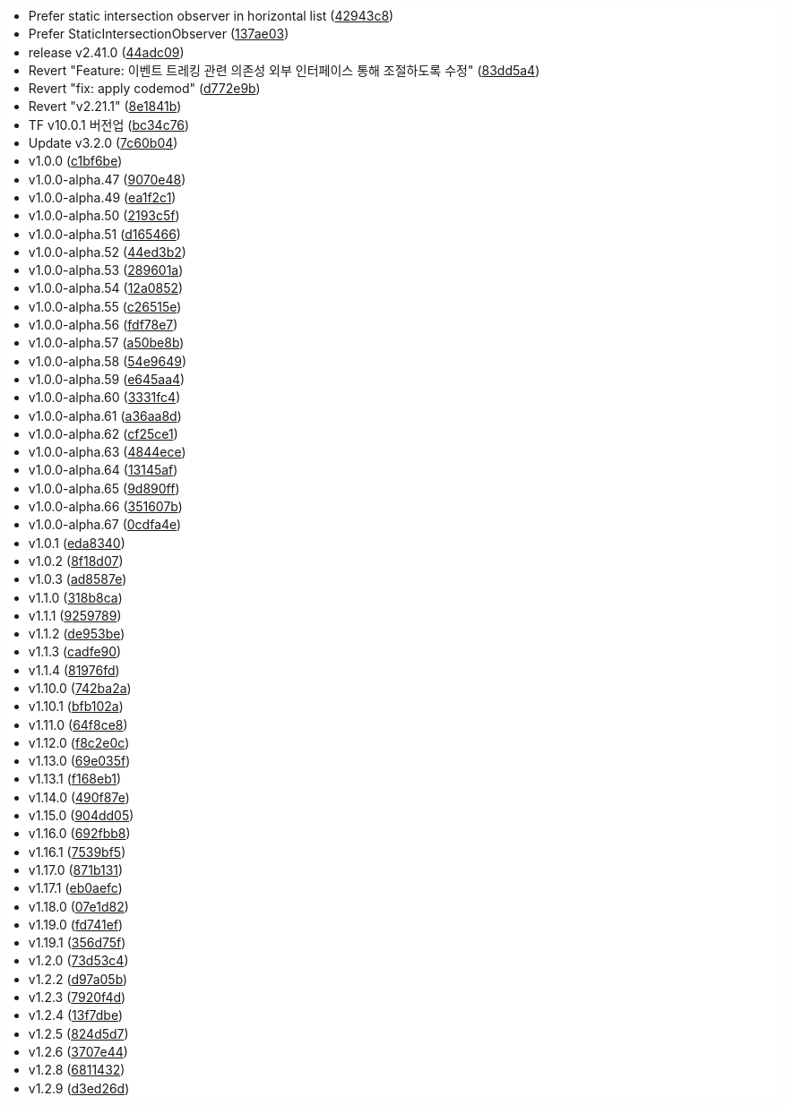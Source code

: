 - Prefer static intersection observer in horizontal list ([42943c8](https://github.com/titicacadev/triple-frontend/commit/42943c8))
- Prefer StaticIntersectionObserver ([137ae03](https://github.com/titicacadev/triple-frontend/commit/137ae03))
- release v2.41.0 ([44adc09](https://github.com/titicacadev/triple-frontend/commit/44adc09))
- Revert "Feature: 이벤트 트레킹 관련 의존성 외부 인터페이스 통해 조절하도록 수정" ([83dd5a4](https://github.com/titicacadev/triple-frontend/commit/83dd5a4))
- Revert "fix: apply codemod" ([d772e9b](https://github.com/titicacadev/triple-frontend/commit/d772e9b))
- Revert "v2.21.1" ([8e1841b](https://github.com/titicacadev/triple-frontend/commit/8e1841b))
- TF v10.0.1 버전업 ([bc34c76](https://github.com/titicacadev/triple-frontend/commit/bc34c76))
- Update v3.2.0 ([7c60b04](https://github.com/titicacadev/triple-frontend/commit/7c60b04))
- v1.0.0 ([c1bf6be](https://github.com/titicacadev/triple-frontend/commit/c1bf6be))
- v1.0.0-alpha.47 ([9070e48](https://github.com/titicacadev/triple-frontend/commit/9070e48))
- v1.0.0-alpha.49 ([ea1f2c1](https://github.com/titicacadev/triple-frontend/commit/ea1f2c1))
- v1.0.0-alpha.50 ([2193c5f](https://github.com/titicacadev/triple-frontend/commit/2193c5f))
- v1.0.0-alpha.51 ([d165466](https://github.com/titicacadev/triple-frontend/commit/d165466))
- v1.0.0-alpha.52 ([44ed3b2](https://github.com/titicacadev/triple-frontend/commit/44ed3b2))
- v1.0.0-alpha.53 ([289601a](https://github.com/titicacadev/triple-frontend/commit/289601a))
- v1.0.0-alpha.54 ([12a0852](https://github.com/titicacadev/triple-frontend/commit/12a0852))
- v1.0.0-alpha.55 ([c26515e](https://github.com/titicacadev/triple-frontend/commit/c26515e))
- v1.0.0-alpha.56 ([fdf78e7](https://github.com/titicacadev/triple-frontend/commit/fdf78e7))
- v1.0.0-alpha.57 ([a50be8b](https://github.com/titicacadev/triple-frontend/commit/a50be8b))
- v1.0.0-alpha.58 ([54e9649](https://github.com/titicacadev/triple-frontend/commit/54e9649))
- v1.0.0-alpha.59 ([e645aa4](https://github.com/titicacadev/triple-frontend/commit/e645aa4))
- v1.0.0-alpha.60 ([3331fc4](https://github.com/titicacadev/triple-frontend/commit/3331fc4))
- v1.0.0-alpha.61 ([a36aa8d](https://github.com/titicacadev/triple-frontend/commit/a36aa8d))
- v1.0.0-alpha.62 ([cf25ce1](https://github.com/titicacadev/triple-frontend/commit/cf25ce1))
- v1.0.0-alpha.63 ([4844ece](https://github.com/titicacadev/triple-frontend/commit/4844ece))
- v1.0.0-alpha.64 ([13145af](https://github.com/titicacadev/triple-frontend/commit/13145af))
- v1.0.0-alpha.65 ([9d890ff](https://github.com/titicacadev/triple-frontend/commit/9d890ff))
- v1.0.0-alpha.66 ([351607b](https://github.com/titicacadev/triple-frontend/commit/351607b))
- v1.0.0-alpha.67 ([0cdfa4e](https://github.com/titicacadev/triple-frontend/commit/0cdfa4e))
- v1.0.1 ([eda8340](https://github.com/titicacadev/triple-frontend/commit/eda8340))
- v1.0.2 ([8f18d07](https://github.com/titicacadev/triple-frontend/commit/8f18d07))
- v1.0.3 ([ad8587e](https://github.com/titicacadev/triple-frontend/commit/ad8587e))
- v1.1.0 ([318b8ca](https://github.com/titicacadev/triple-frontend/commit/318b8ca))
- v1.1.1 ([9259789](https://github.com/titicacadev/triple-frontend/commit/9259789))
- v1.1.2 ([de953be](https://github.com/titicacadev/triple-frontend/commit/de953be))
- v1.1.3 ([cadfe90](https://github.com/titicacadev/triple-frontend/commit/cadfe90))
- v1.1.4 ([81976fd](https://github.com/titicacadev/triple-frontend/commit/81976fd))
- v1.10.0 ([742ba2a](https://github.com/titicacadev/triple-frontend/commit/742ba2a))
- v1.10.1 ([bfb102a](https://github.com/titicacadev/triple-frontend/commit/bfb102a))
- v1.11.0 ([64f8ce8](https://github.com/titicacadev/triple-frontend/commit/64f8ce8))
- v1.12.0 ([f8c2e0c](https://github.com/titicacadev/triple-frontend/commit/f8c2e0c))
- v1.13.0 ([69e035f](https://github.com/titicacadev/triple-frontend/commit/69e035f))
- v1.13.1 ([f168eb1](https://github.com/titicacadev/triple-frontend/commit/f168eb1))
- v1.14.0 ([490f87e](https://github.com/titicacadev/triple-frontend/commit/490f87e))
- v1.15.0 ([904dd05](https://github.com/titicacadev/triple-frontend/commit/904dd05))
- v1.16.0 ([692fbb8](https://github.com/titicacadev/triple-frontend/commit/692fbb8))
- v1.16.1 ([7539bf5](https://github.com/titicacadev/triple-frontend/commit/7539bf5))
- v1.17.0 ([871b131](https://github.com/titicacadev/triple-frontend/commit/871b131))
- v1.17.1 ([eb0aefc](https://github.com/titicacadev/triple-frontend/commit/eb0aefc))
- v1.18.0 ([07e1d82](https://github.com/titicacadev/triple-frontend/commit/07e1d82))
- v1.19.0 ([fd741ef](https://github.com/titicacadev/triple-frontend/commit/fd741ef))
- v1.19.1 ([356d75f](https://github.com/titicacadev/triple-frontend/commit/356d75f))
- v1.2.0 ([73d53c4](https://github.com/titicacadev/triple-frontend/commit/73d53c4))
- v1.2.2 ([d97a05b](https://github.com/titicacadev/triple-frontend/commit/d97a05b))
- v1.2.3 ([7920f4d](https://github.com/titicacadev/triple-frontend/commit/7920f4d))
- v1.2.4 ([13f7dbe](https://github.com/titicacadev/triple-frontend/commit/13f7dbe))
- v1.2.5 ([824d5d7](https://github.com/titicacadev/triple-frontend/commit/824d5d7))
- v1.2.6 ([3707e44](https://github.com/titicacadev/triple-frontend/commit/3707e44))
- v1.2.8 ([6811432](https://github.com/titicacadev/triple-frontend/commit/6811432))
- v1.2.9 ([d3ed26d](https://github.com/titicacadev/triple-frontend/commit/d3ed26d))
